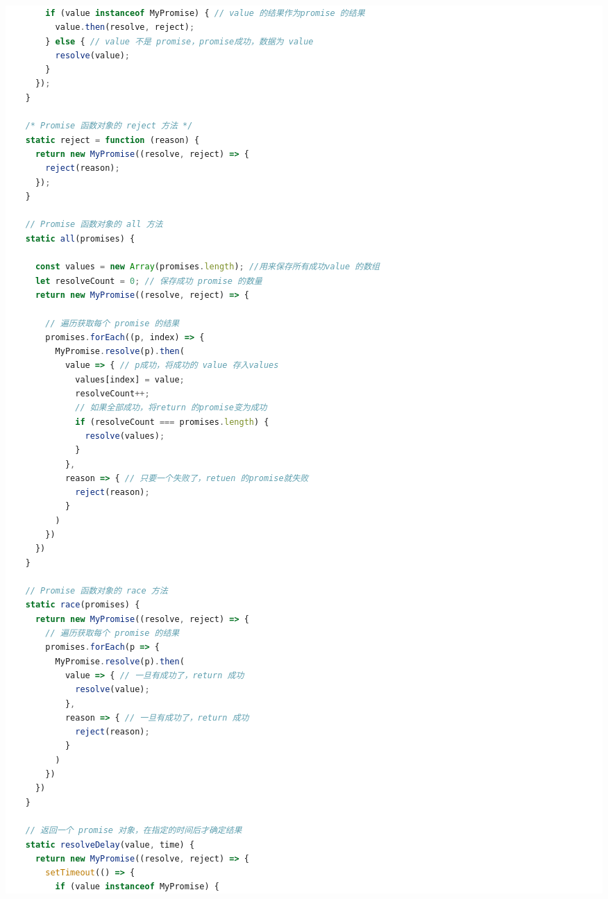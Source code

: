 ```js
        if (value instanceof MyPromise) { // value 的结果作为promise 的结果
          value.then(resolve, reject);
        } else { // value 不是 promise，promise成功，数据为 value
          resolve(value);
        }
      });
    }

    /* Promise 函数对象的 reject 方法 */
    static reject = function (reason) {
      return new MyPromise((resolve, reject) => {
        reject(reason);
      });
    }

    // Promise 函数对象的 all 方法
    static all(promises) {

      const values = new Array(promises.length); //用来保存所有成功value 的数组
      let resolveCount = 0; // 保存成功 promise 的数量
      return new MyPromise((resolve, reject) => {

        // 遍历获取每个 promise 的结果
        promises.forEach((p, index) => {
          MyPromise.resolve(p).then(
            value => { // p成功，将成功的 value 存入values
              values[index] = value;
              resolveCount++;
              // 如果全部成功，将return 的promise变为成功
              if (resolveCount === promises.length) {
                resolve(values);
              }
            },
            reason => { // 只要一个失败了，retuen 的promise就失败
              reject(reason);
            }
          )
        })
      })
    }

    // Promise 函数对象的 race 方法
    static race(promises) {
      return new MyPromise((resolve, reject) => {
        // 遍历获取每个 promise 的结果
        promises.forEach(p => {
          MyPromise.resolve(p).then(
            value => { // 一旦有成功了，return 成功
              resolve(value);
            },
            reason => { // 一旦有成功了，return 成功
              reject(reason);
            }
          )
        })
      })
    }

    // 返回一个 promise 对象，在指定的时间后才确定结果
    static resolveDelay(value, time) {
      return new MyPromise((resolve, reject) => {
        setTimeout(() => {
          if (value instanceof MyPromise) {
```